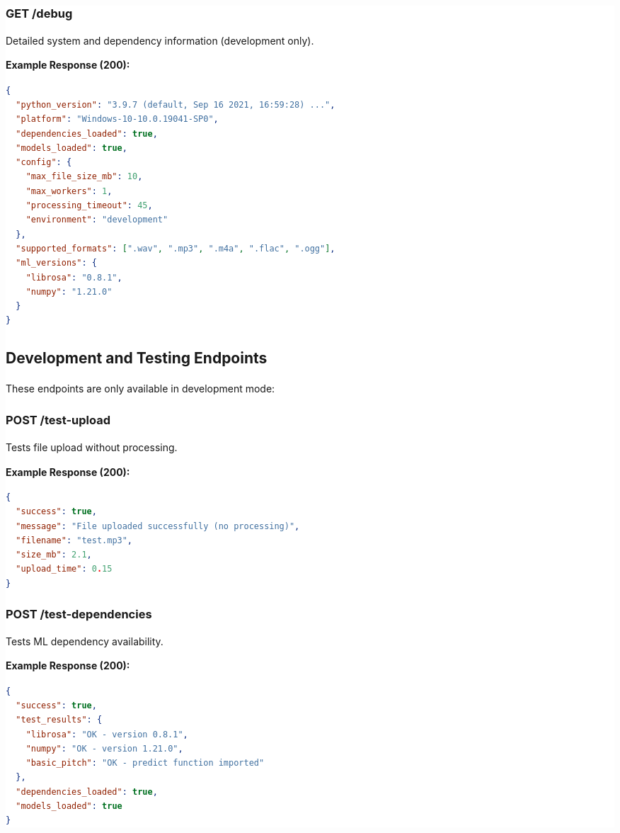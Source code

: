 ### GET /debug

Detailed system and dependency information (development only).

**Example Response (200):**
```json
{
  "python_version": "3.9.7 (default, Sep 16 2021, 16:59:28) ...",
  "platform": "Windows-10-10.0.19041-SP0",
  "dependencies_loaded": true,
  "models_loaded": true,
  "config": {
    "max_file_size_mb": 10,
    "max_workers": 1,
    "processing_timeout": 45,
    "environment": "development"
  },
  "supported_formats": [".wav", ".mp3", ".m4a", ".flac", ".ogg"],
  "ml_versions": {
    "librosa": "0.8.1",
    "numpy": "1.21.0"
  }
}
```

## Development and Testing Endpoints

These endpoints are only available in development mode:

### POST /test-upload

Tests file upload without processing.

**Example Response (200):**
```json
{
  "success": true,
  "message": "File uploaded successfully (no processing)",
  "filename": "test.mp3",
  "size_mb": 2.1,
  "upload_time": 0.15
}
```

### POST /test-dependencies

Tests ML dependency availability.

**Example Response (200):**
```json
{
  "success": true,
  "test_results": {
    "librosa": "OK - version 0.8.1",
    "numpy": "OK - version 1.21.0",
    "basic_pitch": "OK - predict function imported"
  },
  "dependencies_loaded": true,
  "models_loaded": true
}
```
